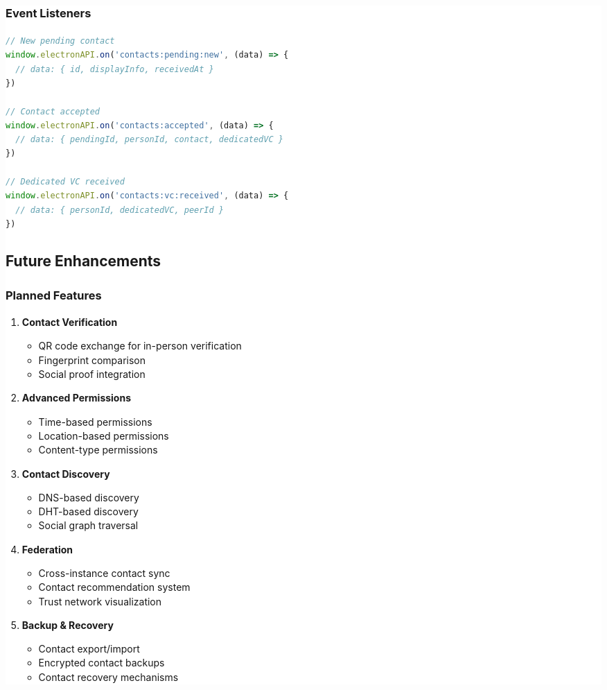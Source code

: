 ### Event Listeners

```typescript
// New pending contact
window.electronAPI.on('contacts:pending:new', (data) => {
  // data: { id, displayInfo, receivedAt }
})

// Contact accepted
window.electronAPI.on('contacts:accepted', (data) => {
  // data: { pendingId, personId, contact, dedicatedVC }
})

// Dedicated VC received
window.electronAPI.on('contacts:vc:received', (data) => {
  // data: { personId, dedicatedVC, peerId }
})
```

## Future Enhancements

### Planned Features

1. **Contact Verification**
   - QR code exchange for in-person verification
   - Fingerprint comparison
   - Social proof integration

2. **Advanced Permissions**
   - Time-based permissions
   - Location-based permissions
   - Content-type permissions

3. **Contact Discovery**
   - DNS-based discovery
   - DHT-based discovery
   - Social graph traversal

4. **Federation**
   - Cross-instance contact sync
   - Contact recommendation system
   - Trust network visualization

5. **Backup & Recovery**
   - Contact export/import
   - Encrypted contact backups
   - Contact recovery mechanisms